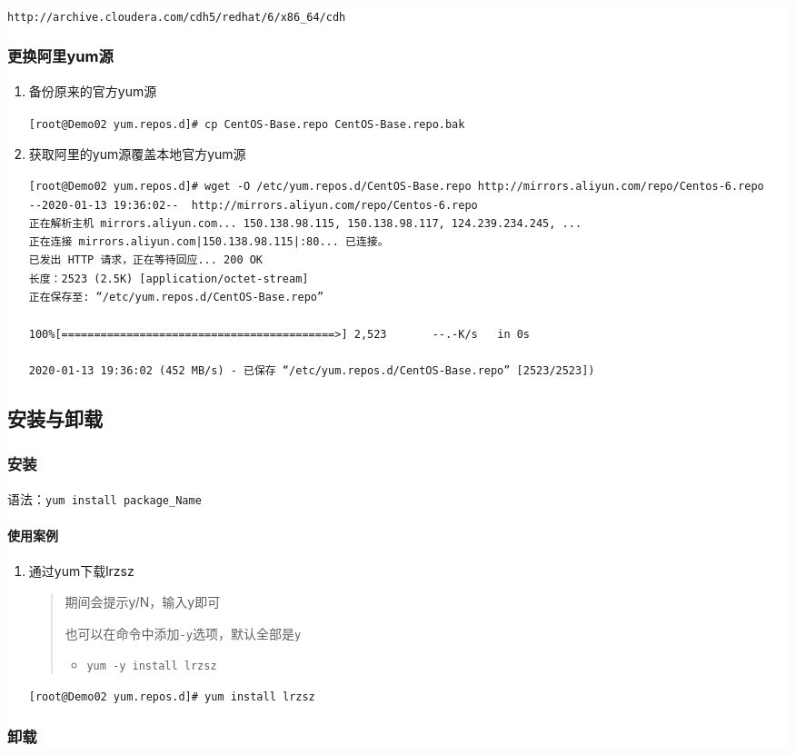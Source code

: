    ```shell
   http://archive.cloudera.com/cdh5/redhat/6/x86_64/cdh
   ```



### 更换阿里yum源

1. 备份原来的官方yum源

   ```shell
   [root@Demo02 yum.repos.d]# cp CentOS-Base.repo CentOS-Base.repo.bak
   ```

   

2. 获取阿里的yum源覆盖本地官方yum源

   ```shell
   [root@Demo02 yum.repos.d]# wget -O /etc/yum.repos.d/CentOS-Base.repo http://mirrors.aliyun.com/repo/Centos-6.repo
   --2020-01-13 19:36:02--  http://mirrors.aliyun.com/repo/Centos-6.repo
   正在解析主机 mirrors.aliyun.com... 150.138.98.115, 150.138.98.117, 124.239.234.245, ...
   正在连接 mirrors.aliyun.com|150.138.98.115|:80... 已连接。
   已发出 HTTP 请求，正在等待回应... 200 OK
   长度：2523 (2.5K) [application/octet-stream]
   正在保存至: “/etc/yum.repos.d/CentOS-Base.repo”
   
   100%[==========================================>] 2,523       --.-K/s   in 0s      
   
   2020-01-13 19:36:02 (452 MB/s) - 已保存 “/etc/yum.repos.d/CentOS-Base.repo” [2523/2523])
   ```

   

## 安装与卸载

### 安装

语法：`yum install package_Name`

#### 使用案例

1. 通过yum下载lrzsz

   > 期间会提示y/N，输入y即可
   >
   > 也可以在命令中添加`-y`选项，默认全部是`y`
   >
   > - `yum -y install lrzsz`

   ```shell
   [root@Demo02 yum.repos.d]# yum install lrzsz
   ```

   

### 卸载
